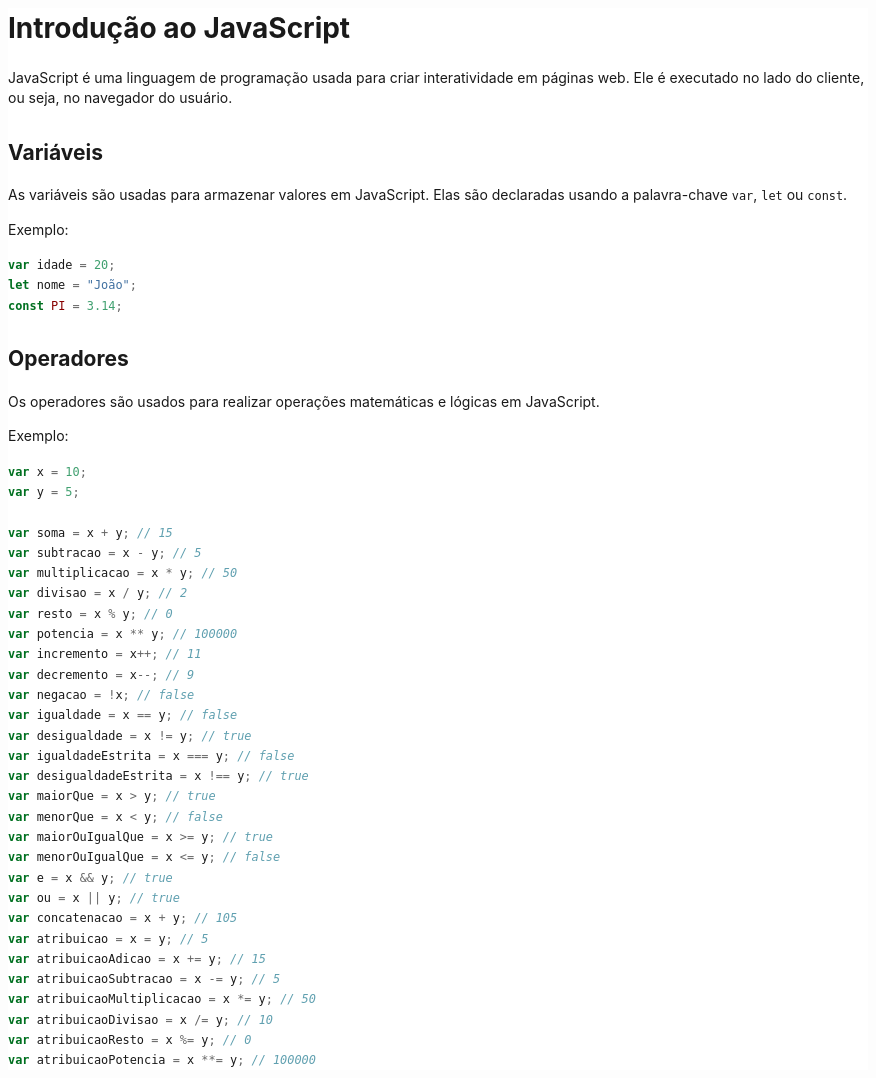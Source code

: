 # Introdução ao JavaScript

JavaScript é uma linguagem de programação usada para criar interatividade em páginas web. Ele é executado no lado do cliente, ou seja, no navegador do usuário.

## Variáveis

As variáveis são usadas para armazenar valores em JavaScript. Elas são declaradas usando a palavra-chave `var`, `let` ou `const`.

Exemplo:

```javascript
var idade = 20;
let nome = "João";
const PI = 3.14;
```

## Operadores

Os operadores são usados para realizar operações matemáticas e lógicas em JavaScript.

Exemplo:

```javascript
var x = 10;
var y = 5;

var soma = x + y; // 15
var subtracao = x - y; // 5
var multiplicacao = x * y; // 50
var divisao = x / y; // 2
var resto = x % y; // 0
var potencia = x ** y; // 100000
var incremento = x++; // 11
var decremento = x--; // 9
var negacao = !x; // false
var igualdade = x == y; // false
var desigualdade = x != y; // true
var igualdadeEstrita = x === y; // false
var desigualdadeEstrita = x !== y; // true
var maiorQue = x > y; // true
var menorQue = x < y; // false
var maiorOuIgualQue = x >= y; // true
var menorOuIgualQue = x <= y; // false
var e = x && y; // true
var ou = x || y; // true
var concatenacao = x + y; // 105
var atribuicao = x = y; // 5
var atribuicaoAdicao = x += y; // 15
var atribuicaoSubtracao = x -= y; // 5
var atribuicaoMultiplicacao = x *= y; // 50
var atribuicaoDivisao = x /= y; // 10
var atribuicaoResto = x %= y; // 0
var atribuicaoPotencia = x **= y; // 100000
```
